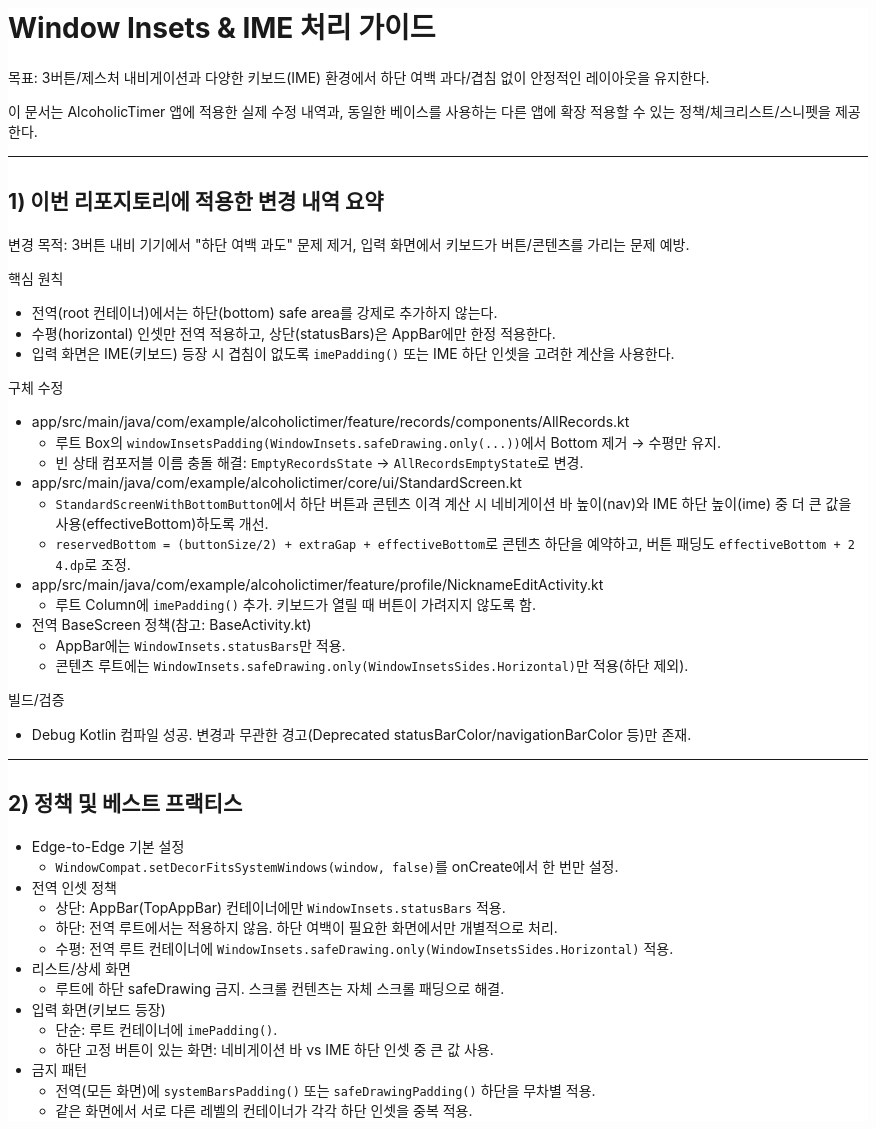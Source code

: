 # Window Insets & IME 처리 가이드

목표: 3버튼/제스처 내비게이션과 다양한 키보드(IME) 환경에서 하단 여백 과다/겹침 없이 안정적인 레이아웃을 유지한다.

이 문서는 AlcoholicTimer 앱에 적용한 실제 수정 내역과, 동일한 베이스를 사용하는 다른 앱에 확장 적용할 수 있는 정책/체크리스트/스니펫을 제공한다.

---

## 1) 이번 리포지토리에 적용한 변경 내역 요약

변경 목적: 3버튼 내비 기기에서 "하단 여백 과도" 문제 제거, 입력 화면에서 키보드가 버튼/콘텐츠를 가리는 문제 예방.

핵심 원칙
- 전역(root 컨테이너)에서는 하단(bottom) safe area를 강제로 추가하지 않는다.
- 수평(horizontal) 인셋만 전역 적용하고, 상단(statusBars)은 AppBar에만 한정 적용한다.
- 입력 화면은 IME(키보드) 등장 시 겹침이 없도록 `imePadding()` 또는 IME 하단 인셋을 고려한 계산을 사용한다.

구체 수정
- app/src/main/java/com/example/alcoholictimer/feature/records/components/AllRecords.kt
  - 루트 Box의 `windowInsetsPadding(WindowInsets.safeDrawing.only(...))`에서 Bottom 제거 → 수평만 유지.
  - 빈 상태 컴포저블 이름 충돌 해결: `EmptyRecordsState` → `AllRecordsEmptyState`로 변경.
- app/src/main/java/com/example/alcoholictimer/core/ui/StandardScreen.kt
  - `StandardScreenWithBottomButton`에서 하단 버튼과 콘텐츠 이격 계산 시 네비게이션 바 높이(nav)와 IME 하단 높이(ime) 중 더 큰 값을 사용(effectiveBottom)하도록 개선.
  - `reservedBottom = (buttonSize/2) + extraGap + effectiveBottom`로 콘텐츠 하단을 예약하고, 버튼 패딩도 `effectiveBottom + 24.dp`로 조정.
- app/src/main/java/com/example/alcoholictimer/feature/profile/NicknameEditActivity.kt
  - 루트 Column에 `imePadding()` 추가. 키보드가 열릴 때 버튼이 가려지지 않도록 함.
- 전역 BaseScreen 정책(참고: BaseActivity.kt)
  - AppBar에는 `WindowInsets.statusBars`만 적용.
  - 콘텐츠 루트에는 `WindowInsets.safeDrawing.only(WindowInsetsSides.Horizontal)`만 적용(하단 제외).

빌드/검증
- Debug Kotlin 컴파일 성공. 변경과 무관한 경고(Deprecated statusBarColor/navigationBarColor 등)만 존재.

---

## 2) 정책 및 베스트 프랙티스

- Edge-to-Edge 기본 설정
  - `WindowCompat.setDecorFitsSystemWindows(window, false)`를 onCreate에서 한 번만 설정.
- 전역 인셋 정책
  - 상단: AppBar(TopAppBar) 컨테이너에만 `WindowInsets.statusBars` 적용.
  - 하단: 전역 루트에서는 적용하지 않음. 하단 여백이 필요한 화면에서만 개별적으로 처리.
  - 수평: 전역 루트 컨테이너에 `WindowInsets.safeDrawing.only(WindowInsetsSides.Horizontal)` 적용.
- 리스트/상세 화면
  - 루트에 하단 safeDrawing 금지. 스크롤 컨텐츠는 자체 스크롤 패딩으로 해결.
- 입력 화면(키보드 등장)
  - 단순: 루트 컨테이너에 `imePadding()`.
  - 하단 고정 버튼이 있는 화면: 네비게이션 바 vs IME 하단 인셋 중 큰 값 사용.
- 금지 패턴
  - 전역(모든 화면)에 `systemBarsPadding()` 또는 `safeDrawingPadding()` 하단을 무차별 적용.
  - 같은 화면에서 서로 다른 레벨의 컨테이너가 각각 하단 인셋을 중복 적용.
